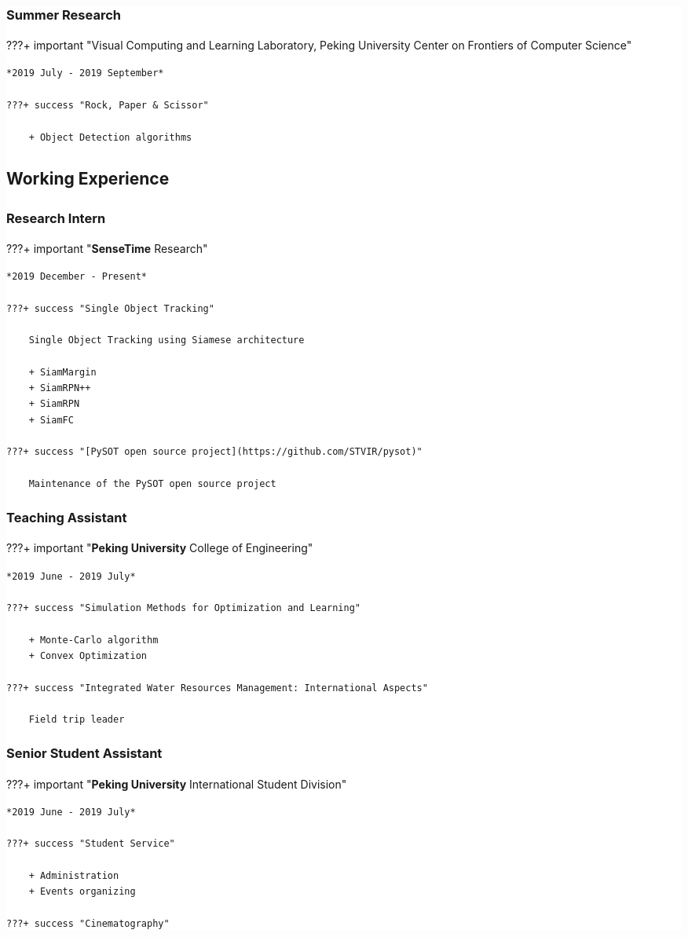 ### Summer Research

???+ important "Visual Computing and Learning Laboratory, Peking University Center on Frontiers of Computer Science"

    *2019 July - 2019 September*

    ???+ success "Rock, Paper & Scissor"

        + Object Detection algorithms

## Working Experience

### Research Intern

???+ important "**SenseTime** Research"

    *2019 December - Present*

    ???+ success "Single Object Tracking"

        Single Object Tracking using Siamese architecture

        + SiamMargin
        + SiamRPN++
        + SiamRPN
        + SiamFC

    ???+ success "[PySOT open source project](https://github.com/STVIR/pysot)"

        Maintenance of the PySOT open source project

### Teaching Assistant

???+ important "**Peking University** College of Engineering"

    *2019 June - 2019 July*

    ???+ success "Simulation Methods for Optimization and Learning"

        + Monte-Carlo algorithm
        + Convex Optimization

    ???+ success "Integrated Water Resources Management: International Aspects"

        Field trip leader

### Senior Student Assistant

???+ important "**Peking University** International Student Division"

    *2019 June - 2019 July*

    ???+ success "Student Service"

        + Administration
        + Events organizing

    ???+ success "Cinematography"
